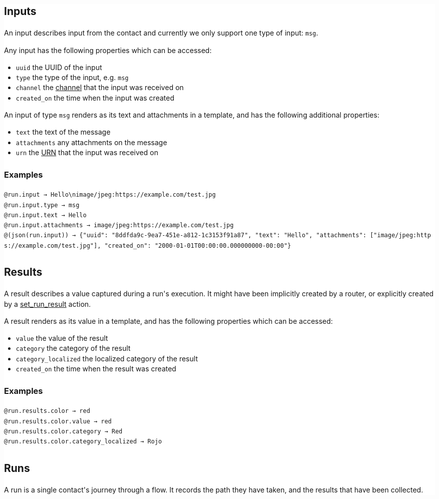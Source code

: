 ## Inputs

An input describes input from the contact and currently we only support one type of input: `msg`.

Any input has the following properties which can be accessed:

 * `uuid` the UUID of the input
 * `type` the type of the input, e.g. `msg`
 * `channel` the [channel](#channels) that the input was received on
 * `created_on` the time when the input was created

An input of type `msg` renders as its text and attachments in a template, and has the following additional properties:

 * `text` the text of the message
 * `attachments` any attachments on the message
 * `urn` the [URN](#urns) that the input was received on

### Examples

```
@run.input → Hello\nimage/jpeg:https://example.com/test.jpg
@run.input.type → msg
@run.input.text → Hello
@run.input.attachments → image/jpeg:https://example.com/test.jpg
@(json(run.input)) → {"uuid": "8ddfda9c-9ea7-451e-a812-1c3153f91a87", "text": "Hello", "attachments": ["image/jpeg:https://example.com/test.jpg"], "created_on": "2000-01-01T00:00:00.000000000-00:00"}
```

## Results

A result describes a value captured during a run's execution. It might have been implicitly created by a router, or explicitly created by a [set_run_result](#actions:set_run_result) action.

A result renders as its value in a template, and has the following properties which can be accessed:

 * `value` the value of the result
 * `category` the category of the result
 * `category_localized` the localized category of the result
 * `created_on` the time when the result was created

### Examples

```
@run.results.color → red
@run.results.color.value → red
@run.results.color.category → Red
@run.results.color.category_localized → Rojo
```

## Runs

A run is a single contact's journey through a flow. It records the path they have taken, and the results that have been collected.
